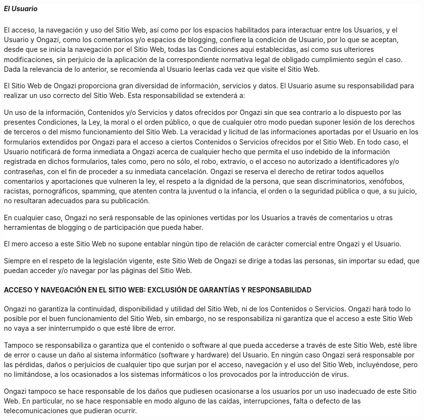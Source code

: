 
##### El Usuario
El acceso, la navegación y uso del Sitio Web, así como por los espacios habilitados para interactuar entre los Usuarios, y el Usuario y Ongazi, como los comentarios y/o espacios de blogging, confiere la condición de Usuario, por lo que se aceptan, desde que se inicia la navegación por el Sitio Web, todas las Condiciones aquí establecidas, así como sus ulteriores modificaciones, sin perjuicio de la aplicación de la correspondiente normativa legal de obligado cumplimiento según el caso. Dada la relevancia de lo anterior, se recomienda al Usuario leerlas cada vez que visite el Sitio Web.

El Sitio Web de Ongazi proporciona gran diversidad de información, servicios y datos. El Usuario asume su responsabilidad para realizar un uso correcto del Sitio Web. Esta responsabilidad se extenderá a:

Un uso de la información, Contenidos y/o Servicios y datos ofrecidos por Ongazi sin que sea contrario a lo dispuesto por las presentes Condiciones, la Ley, la moral o el orden público, o que de cualquier otro modo puedan suponer lesión de los derechos de terceros o del mismo funcionamiento del Sitio Web.
La veracidad y licitud de las informaciones aportadas por el Usuario en los formularios extendidos por Ongazi para el acceso a ciertos Contenidos o Servicios ofrecidos por el Sitio Web. En todo caso, el Usuario notificará de forma inmediata a Ongazi acerca de cualquier hecho que permita el uso indebido de la información registrada en dichos formularios, tales como, pero no sólo, el robo, extravío, o el acceso no autorizado a ídentificadores y/o contraseñas, con el fin de proceder a su inmediata cancelación.
Ongazi se reserva el derecho de retirar todos aquellos comentarios y aportaciones que vulneren la ley, el respeto a la dignidad de la persona, que sean discriminatorios, xenófobos, racistas, pornográficos, spamming, que atenten contra la juventud o la infancia, el orden o la seguridad pública o que, a su juicio, no resultaran adecuados para su publicación.

En cualquier caso, Ongazi no será responsable de las opiniones vertidas por los Usuarios a través de comentarios u otras herramientas de blogging o de participación que pueda haber.

El mero acceso a este Sitio Web no supone entablar ningún tipo de relación de carácter comercial entre Ongazi y el Usuario.

Siempre en el respeto de la legislación vigente, este Sitio Web de Ongazi se dirige a todas las personas, sin importar su edad, que puedan acceder y/o navegar por las páginas del Sitio Web.

#### ACCESO Y NAVEGACIÓN EN EL SITIO WEB: EXCLUSIÓN DE GARANTÍAS Y RESPONSABILIDAD
Ongazi no garantiza la continuidad, disponibilidad y utilidad del Sitio Web, ni de los Contenidos o Servicios. Ongazi hará todo lo posible por el buen funcionamiento del Sitio Web, sin embargo, no se responsabiliza ni garantiza que el acceso a este Sitio Web no vaya a ser ininterrumpido o que esté libre de error.

Tampoco se responsabiliza o garantiza que el contenido o software al que pueda accederse a través de este Sitio Web, esté libre de error o cause un daño al sistema informático (software y hardware) del Usuario. En ningún caso Ongazi será responsable por las pérdidas, daños o perjuicios de cualquier tipo que surjan por el acceso, navegación y el uso del Sitio Web, incluyéndose, pero no limitándose, a los ocasionados a los sistemas informáticos o los provocados por la introducción de virus.

Ongazi tampoco se hace responsable de los daños que pudiesen ocasionarse a los usuarios por un uso inadecuado de este Sitio Web. En particular, no se hace responsable en modo alguno de las caídas, interrupciones, falta o defecto de las telecomunicaciones que pudieran ocurrir.

